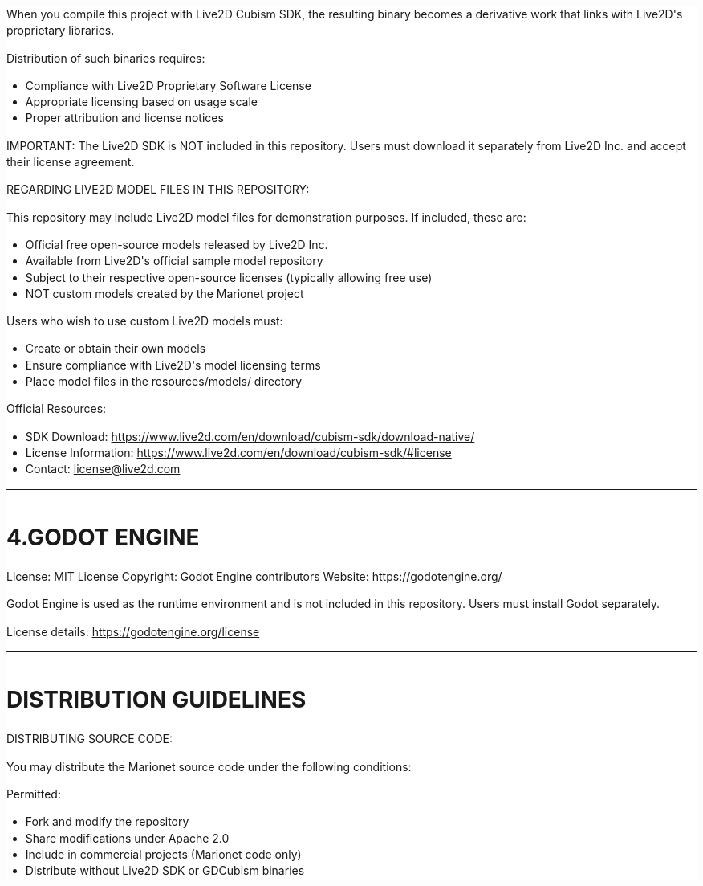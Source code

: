 When you compile this project with Live2D Cubism SDK, the resulting binary 
becomes a derivative work that links with Live2D's proprietary libraries.

Distribution of such binaries requires:
- Compliance with Live2D Proprietary Software License
- Appropriate licensing based on usage scale
- Proper attribution and license notices

IMPORTANT: The Live2D SDK is NOT included in this repository. Users must 
download it separately from Live2D Inc. and accept their license agreement.

REGARDING LIVE2D MODEL FILES IN THIS REPOSITORY:

This repository may include Live2D model files for demonstration purposes. 
If included, these are:
- Official free open-source models released by Live2D Inc.
- Available from Live2D's official sample model repository
- Subject to their respective open-source licenses (typically allowing free use)
- NOT custom models created by the Marionet project

Users who wish to use custom Live2D models must:
- Create or obtain their own models
- Ensure compliance with Live2D's model licensing terms
- Place model files in the resources/models/ directory

Official Resources:
- SDK Download: https://www.live2d.com/en/download/cubism-sdk/download-native/
- License Information: https://www.live2d.com/en/download/cubism-sdk/#license
- Contact: license@live2d.com

---

4.GODOT ENGINE
===

License: MIT License
Copyright: Godot Engine contributors
Website: https://godotengine.org/

Godot Engine is used as the runtime environment and is not included in this 
repository. Users must install Godot separately.

License details: https://godotengine.org/license

---

DISTRIBUTION GUIDELINES
===

DISTRIBUTING SOURCE CODE:

You may distribute the Marionet source code under the following conditions:

Permitted:
- Fork and modify the repository
- Share modifications under Apache 2.0
- Include in commercial projects (Marionet code only)
- Distribute without Live2D SDK or GDCubism binaries
